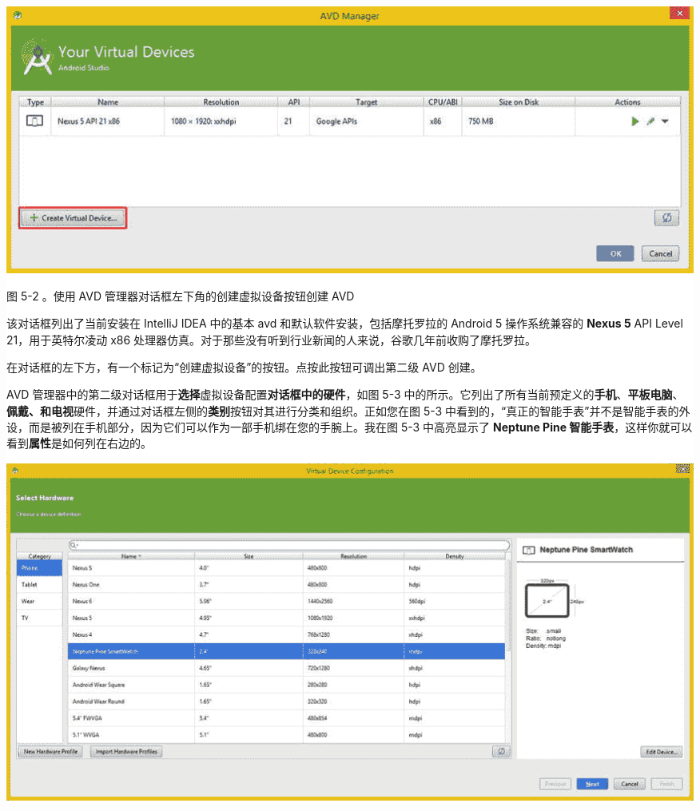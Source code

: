 ![9781430265504_Fig05-02.jpg](img/image00514.jpeg)

图 5-2 。使用 AVD 管理器对话框左下角的创建虚拟设备按钮创建 AVD

该对话框列出了当前安装在 IntelliJ IDEA 中的基本 avd 和默认软件安装，包括摩托罗拉的 Android 5 操作系统兼容的 **Nexus 5** API Level 21，用于英特尔凌动 x86 处理器仿真。对于那些没有听到行业新闻的人来说，谷歌几年前收购了摩托罗拉。

在对话框的左下方，有一个标记为“创建虚拟设备”的按钮。点按此按钮可调出第二级 AVD 创建。

AVD 管理器中的第二级对话框用于**选择**虚拟设备配置**对话框中的硬件**，如图 5-3 中的所示。它列出了所有当前预定义的**手机**、**平板电脑**、**佩戴、**和**电视**硬件，并通过对话框左侧的**类别**按钮对其进行分类和组织。正如您在图 5-3 中看到的，“真正的智能手表”并不是智能手表的外设，而是被列在手机部分，因为它们可以作为一部手机绑在您的手腕上。我在图 5-3 中高亮显示了 **Neptune Pine 智能手表**，这样你就可以看到**属性**是如何列在右边的。

![9781430265504_Fig05-03.jpg](img/image00515.jpeg)
